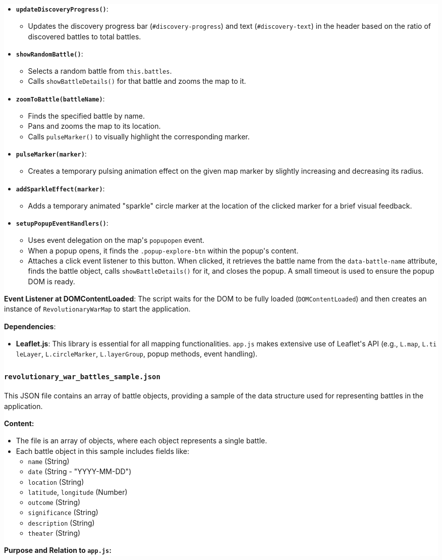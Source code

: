 -   **`updateDiscoveryProgress()`**:
    *   Updates the discovery progress bar (`#discovery-progress`) and text (`#discovery-text`) in the header based on the ratio of discovered battles to total battles.

-   **`showRandomBattle()`**:
    *   Selects a random battle from `this.battles`.
    *   Calls `showBattleDetails()` for that battle and zooms the map to it.

-   **`zoomToBattle(battleName)`**:
    *   Finds the specified battle by name.
    *   Pans and zooms the map to its location.
    *   Calls `pulseMarker()` to visually highlight the corresponding marker.

-   **`pulseMarker(marker)`**:
    *   Creates a temporary pulsing animation effect on the given map marker by slightly increasing and decreasing its radius.

-   **`addSparkleEffect(marker)`**:
    *   Adds a temporary animated "sparkle" circle marker at the location of the clicked marker for a brief visual feedback.

-   **`setupPopupEventHandlers()`**:
    *   Uses event delegation on the map's `popupopen` event.
    *   When a popup opens, it finds the `.popup-explore-btn` within the popup's content.
    *   Attaches a click event listener to this button. When clicked, it retrieves the battle name from the `data-battle-name` attribute, finds the battle object, calls `showBattleDetails()` for it, and closes the popup. A small timeout is used to ensure the popup DOM is ready.

**Event Listener at DOMContentLoaded**:
The script waits for the DOM to be fully loaded (`DOMContentLoaded`) and then creates an instance of `RevolutionaryWarMap` to start the application.

**Dependencies**:
-   **Leaflet.js**: This library is essential for all mapping functionalities. `app.js` makes extensive use of Leaflet's API (e.g., `L.map`, `L.tileLayer`, `L.circleMarker`, `L.layerGroup`, popup methods, event handling).

### `revolutionary_war_battles_sample.json`

This JSON file contains an array of battle objects, providing a sample of the data structure used for representing battles in the application.

**Content:**

-   The file is an array of objects, where each object represents a single battle.
-   Each battle object in this sample includes fields like:
    *   `name` (String)
    *   `date` (String - "YYYY-MM-DD")
    *   `location` (String)
    *   `latitude`, `longitude` (Number)
    *   `outcome` (String)
    *   `significance` (String)
    *   `description` (String)
    *   `theater` (String)

**Purpose and Relation to `app.js`:**
